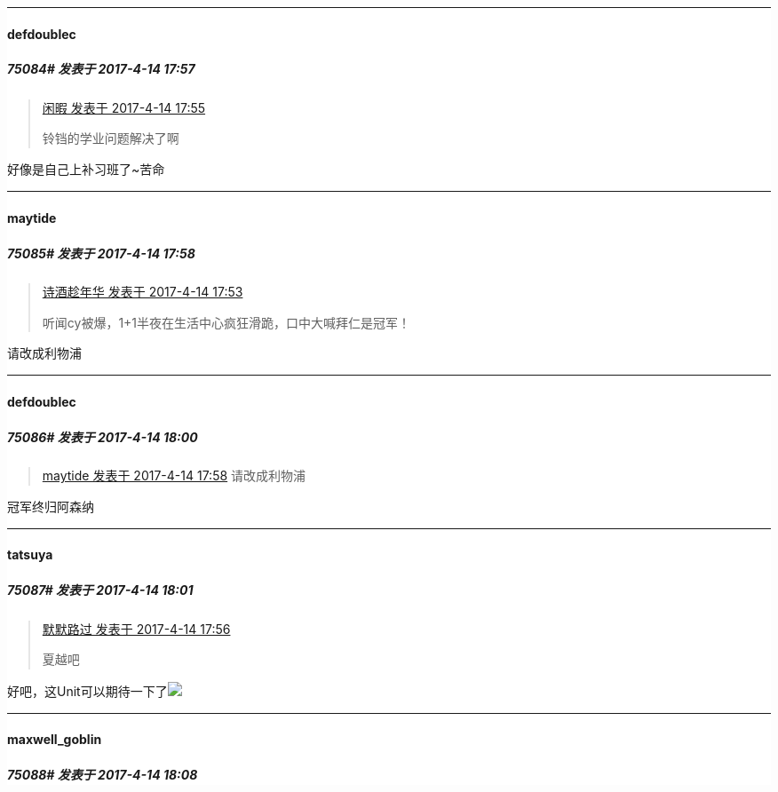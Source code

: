 
*****

####  defdoublec  
##### 75084#       发表于 2017-4-14 17:57


<blockquote><a href="httphttps://bbs.saraba1st.com/2b/forum.php?mod=redirect&amp;goto=findpost&amp;pid=35668979&amp;ptid=1105387" target="_blank">闲暇 发表于 2017-4-14 17:55</a>

铃铛的学业问题解决了啊</blockquote>
好像是自己上补习班了~苦命


*****

####  maytide  
##### 75085#       发表于 2017-4-14 17:58


<blockquote><a href="httphttps://bbs.saraba1st.com/2b/forum.php?mod=redirect&amp;goto=findpost&amp;pid=35668966&amp;ptid=1105387" target="_blank">诗酒趁年华 发表于 2017-4-14 17:53</a>

听闻cy被爆，1+1半夜在生活中心疯狂滑跪，口中大喊拜仁是冠军！</blockquote>
请改成利物浦


*****

####  defdoublec  
##### 75086#       发表于 2017-4-14 18:00


<blockquote><a href="httphttps://bbs.saraba1st.com/2b/forum.php?mod=redirect&amp;amp;goto=findpost&amp;amp;pid=35669016&amp;amp;ptid=1105387" target="_blank">maytide 发表于 2017-4-14 17:58</a>
请改成利物浦</blockquote>
冠军终归阿森纳


*****

####  tatsuya  
##### 75087#       发表于 2017-4-14 18:01


<blockquote><a href="httphttps://bbs.saraba1st.com/2b/forum.php?mod=redirect&amp;goto=findpost&amp;pid=35668996&amp;ptid=1105387" target="_blank">默默路过 发表于 2017-4-14 17:56</a>

夏越吧</blockquote>
好吧，这Unit可以期待一下了<img src="https://static.saraba1st.com/image/smiley/face/91.gif" referrerpolicy="no-referrer">


*****

####  maxwell_goblin  
##### 75088#       发表于 2017-4-14 18:08

